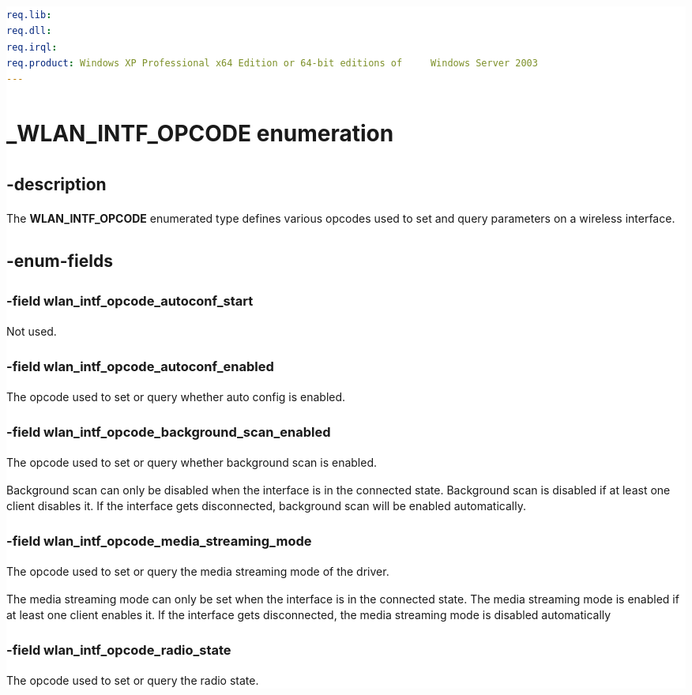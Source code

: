 ```yaml
req.lib: 
req.dll: 
req.irql: 
req.product: Windows XP Professional x64 Edition or 64-bit editions of     Windows Server 2003
---
```


# _WLAN_INTF_OPCODE enumeration


## -description


The <b>WLAN_INTF_OPCODE</b> enumerated type defines various opcodes used to set and query parameters on a wireless interface.


## -enum-fields




### -field wlan_intf_opcode_autoconf_start

Not used.


### -field wlan_intf_opcode_autoconf_enabled

The opcode used to set or query whether auto config is enabled.


### -field wlan_intf_opcode_background_scan_enabled

The opcode used to set or query whether background scan is enabled.

Background scan can only be disabled when the interface is in the connected state. Background scan is disabled if at least one client disables it.
If the interface gets disconnected, background scan will be enabled automatically.



### -field wlan_intf_opcode_media_streaming_mode

The opcode used to set or query the media streaming mode of the driver.

The media streaming mode can only be set when the interface is in the connected state. The media streaming mode is enabled if at least one client enables it.  If the interface gets disconnected, the media streaming mode is disabled automatically


### -field wlan_intf_opcode_radio_state

The opcode used to set or query the radio state.
